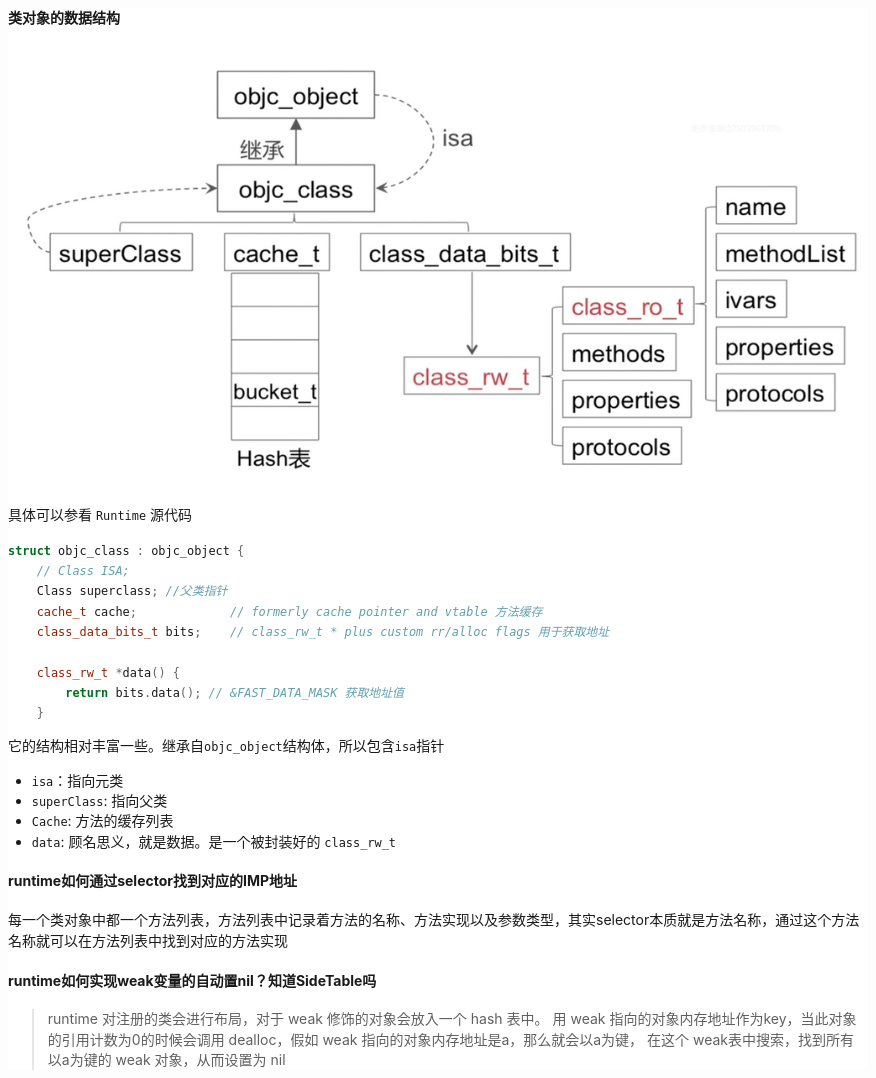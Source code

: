 #### 类对象的数据结构

![](./reviewimgs/objc_object_structure.png)

具体可以参看 `Runtime` 源代码

```cpp
struct objc_class : objc_object {
    // Class ISA;
    Class superclass; //父类指针
    cache_t cache;             // formerly cache pointer and vtable 方法缓存
    class_data_bits_t bits;    // class_rw_t * plus custom rr/alloc flags 用于获取地址

    class_rw_t *data() { 
        return bits.data(); // &FAST_DATA_MASK 获取地址值
    }
```

它的结构相对丰富一些。继承自`objc_object`结构体，所以包含`isa`指针

- `isa`：指向元类
- `superClass`: 指向父类
- `Cache`: 方法的缓存列表
- `data`: 顾名思义，就是数据。是一个被封装好的 `class_rw_t`

#### runtime如何通过selector找到对应的IMP地址

每一个类对象中都一个方法列表，方法列表中记录着方法的名称、方法实现以及参数类型，其实selector本质就是方法名称，通过这个方法名称就可以在方法列表中找到对应的方法实现

#### runtime如何实现weak变量的自动置nil？知道SideTable吗

> runtime 对注册的类会进行布局，对于 weak 修饰的对象会放入一个 hash 表中。 用 weak 指向的对象内存地址作为key，当此对象的引用计数为0的时候会调用 dealloc，假如 weak 指向的对象内存地址是a，那么就会以a为键， 在这个 weak表中搜索，找到所有以a为键的 weak 对象，从而设置为 nil
